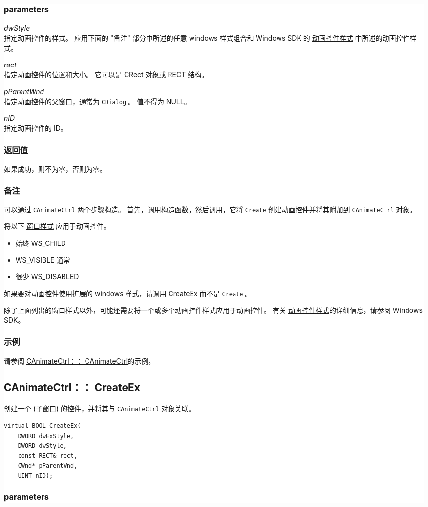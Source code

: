 ### <a name="parameters"></a>parameters

*dwStyle*<br/>
指定动画控件的样式。 应用下面的 "备注" 部分中所述的任意 windows 样式组合和 Windows SDK 的 [动画控件样式](/windows/win32/Controls/animation-control-styles) 中所述的动画控件样式。

*rect*<br/>
指定动画控件的位置和大小。 它可以是 [CRect](../../atl-mfc-shared/reference/crect-class.md) 对象或 [RECT](/windows/win32/api/windef/ns-windef-rect) 结构。

*pParentWnd*<br/>
指定动画控件的父窗口，通常为 `CDialog` 。 值不得为 NULL。

*nID*<br/>
指定动画控件的 ID。

### <a name="return-value"></a>返回值

如果成功，则不为零，否则为零。

### <a name="remarks"></a>备注

可以通过 `CAnimateCtrl` 两个步骤构造。 首先，调用构造函数，然后调用，它将 `Create` 创建动画控件并将其附加到 `CAnimateCtrl` 对象。

将以下 [窗口样式](../../mfc/reference/styles-used-by-mfc.md#window-styles) 应用于动画控件。

- 始终 WS_CHILD

- WS_VISIBLE 通常

- 很少 WS_DISABLED

如果要对动画控件使用扩展的 windows 样式，请调用 [CreateEx](#createex) 而不是 `Create` 。

除了上面列出的窗口样式以外，可能还需要将一个或多个动画控件样式应用于动画控件。 有关 [动画控件样式](/windows/win32/Controls/animation-control-styles)的详细信息，请参阅 Windows SDK。

### <a name="example"></a>示例

  请参阅 [CAnimateCtrl：： CAnimateCtrl](#canimatectrl)的示例。

## <a name="canimatectrlcreateex"></a><a name="createex"></a> CAnimateCtrl：： CreateEx

创建一个 (子窗口) 的控件，并将其与 `CAnimateCtrl` 对象关联。

```
virtual BOOL CreateEx(
    DWORD dwExStyle,
    DWORD dwStyle,
    const RECT& rect,
    CWnd* pParentWnd,
    UINT nID);
```

### <a name="parameters"></a>parameters
